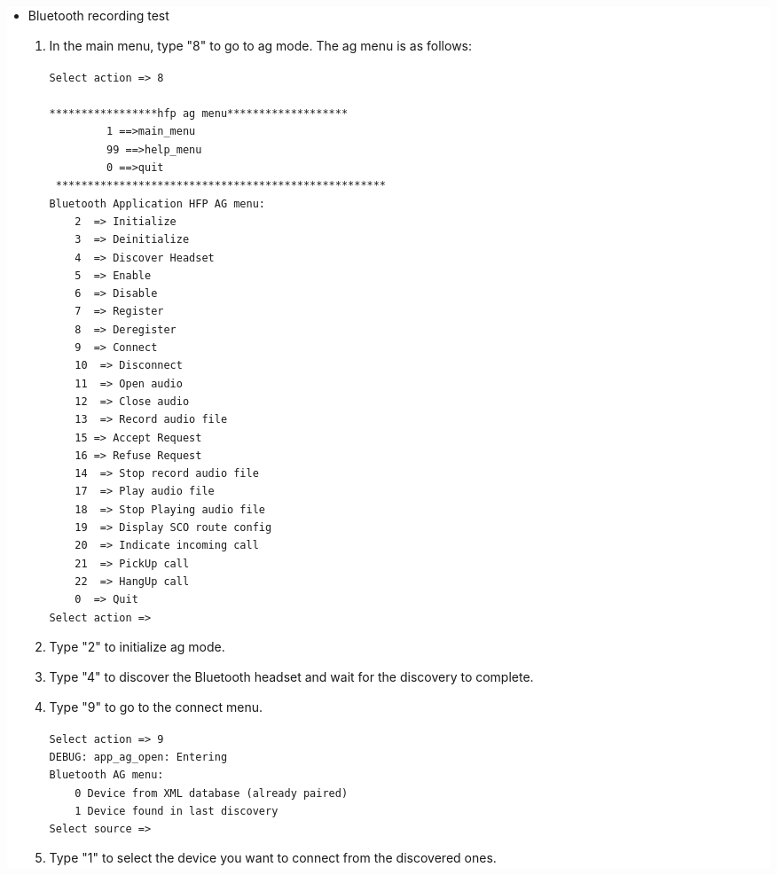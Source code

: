 * Bluetooth recording test

  1. In the main menu, type "8" to go to ag mode. The ag menu is as follows:

     ```plain showLineNumbers
     Select action => 8
      
     *****************hfp ag menu*******************
              1 ==>main_menu
              99 ==>help_menu
              0 ==>quit
      ****************************************************
     Bluetooth Application HFP AG menu:
         2  => Initialize
         3  => Deinitialize
         4  => Discover Headset
         5  => Enable 
         6  => Disable 
         7  => Register 
         8  => Deregister 
         9  => Connect 
         10  => Disconnect
         11  => Open audio 
         12  => Close audio 
         13  => Record audio file
         15 => Accept Request
         16 => Refuse Request
         14  => Stop record audio file
         17  => Play audio file
         18  => Stop Playing audio file
         19  => Display SCO route config
         20  => Indicate incoming call
         21  => PickUp call
         22  => HangUp call
         0  => Quit
     Select action => 

     ```

  2. Type "2" to initialize ag mode.

  3. Type "4" to discover the Bluetooth headset and wait for the discovery to complete.

  4. Type "9" to go to the connect menu.

     ```plain showLineNumbers
     Select action => 9
     DEBUG: app_ag_open: Entering
     Bluetooth AG menu:
         0 Device from XML database (already paired)
         1 Device found in last discovery
     Select source => 
     ```

  5. Type "1" to select the device you want to connect from the discovered ones.
